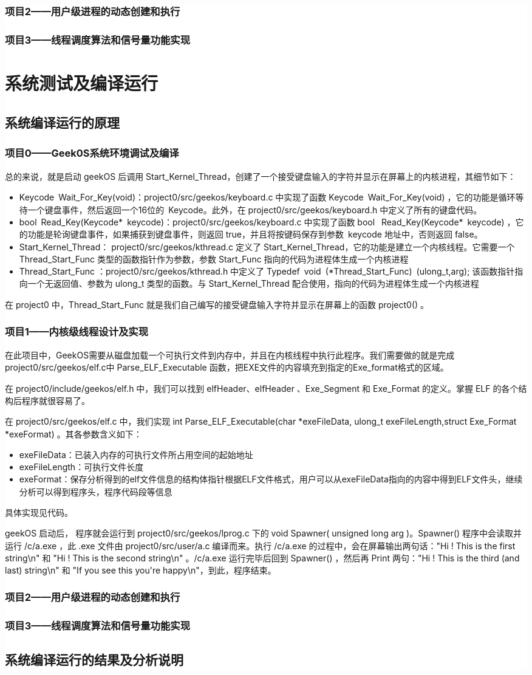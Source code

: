 ### 项目2——用户级进程的动态创建和执行

### 项目3——线程调度算法和信号量功能实现

# 系统测试及编译运行

## 系统编译运行的原理

### 项目0——Geek0S系统环境调试及编译

总的来说，就是启动 geekOS 后调用 Start_Kernel_Thread，创建了一个接受键盘输入的字符并显示在屏幕上的内核进程，其细节如下：

- Keycode Wait_For_Key(void)：project0/src/geekos/keyboard.c 中实现了函数 Keycode Wait_For_Key(void) ，它的功能是循环等待一个键盘事件，然后返回一个16位的 Keycode。此外，在 project0/src/geekos/keyboard.h 中定义了所有的键盘代码。
- bool Read_Key(Keycode* keycode)：project0/src/geekos/keyboard.c 中实现了函数 bool  Read_Key(Keycode* keycode) ，它的功能是轮询键盘事件，如果捕获到键盘事件，则返回 true，并且将按键码保存到参数 keycode 地址中，否则返回 false。
- Start_Kernel_Thread： project0/src/geekos/kthread.c 定义了 Start_Kernel_Thread，它的功能是建立一个内核线程。它需要一个 Thread_Start_Func 类型的函数指针作为参数，参数 Start_Func 指向的代码为进程体生成一个内核进程
- Thread_Start_Func ：project0/src/geekos/kthread.h 中定义了 Typedef void (*Thread_Start_Func) (ulong_t,arg); 该函数指针指向一个无返回值、参数为 ulong_t 类型的函数。与 Start_Kernel_Thread 配合使用，指向的代码为进程体生成一个内核进程

在 project0 中，Thread_Start_Func 就是我们自己编写的接受键盘输入字符并显示在屏幕上的函数 project0() 。

### 项目1——内核级线程设计及实现

在此项目中，GeekOS需要从磁盘加载一个可执行文件到内存中，并且在内核线程中执行此程序。我们需要做的就是完成 project0/src/geekos/elf.c中 Parse_ELF_Executable 函数，把EXE文件的内容填充到指定的Exe_format格式的区域。

在 project0/include/geekos/elf.h 中，我们可以找到 elfHeader、elfHeader 、Exe_Segment 和 Exe_Format 的定义。掌握 ELF 的各个结构后程序就很容易了。

在 project0/src/geekos/elf.c 中，我们实现 int Parse_ELF_Executable(char *exeFileData, ulong_t exeFileLength,struct Exe_Format *exeFormat) 。其各参数含义如下：

- exeFileData：已装入内存的可执行文件所占用空间的起始地址       
- exeFileLength：可执行文件长度       
- exeFormat：保存分析得到的elf文件信息的结构体指针根据ELF文件格式，用户可以从exeFileData指向的内容中得到ELF文件头，继续分析可以得到程序头，程序代码段等信息

具体实现见代码。

geekOS 启动后， 程序就会运行到 project0/src/geekos/lprog.c 下的 void Spawner( unsigned long arg )。Spawner() 程序中会读取并运行 /c/a.exe ，此 .exe 文件由 project0/src/user/a.c 编译而来。执行 /c/a.exe 的过程中，会在屏幕输出两句话："Hi ! This is the first string\n" 和 "Hi ! This is the second string\n" 。/c/a.exe 运行完毕后回到 Spawner()  ，然后再 Print 两句："Hi ! This is the third (and last) string\n" 和 "If you see this you're happy\n"，到此，程序结束。

### 项目2——用户级进程的动态创建和执行 

### 项目3——线程调度算法和信号量功能实现

## 系统编译运行的结果及分析说明
